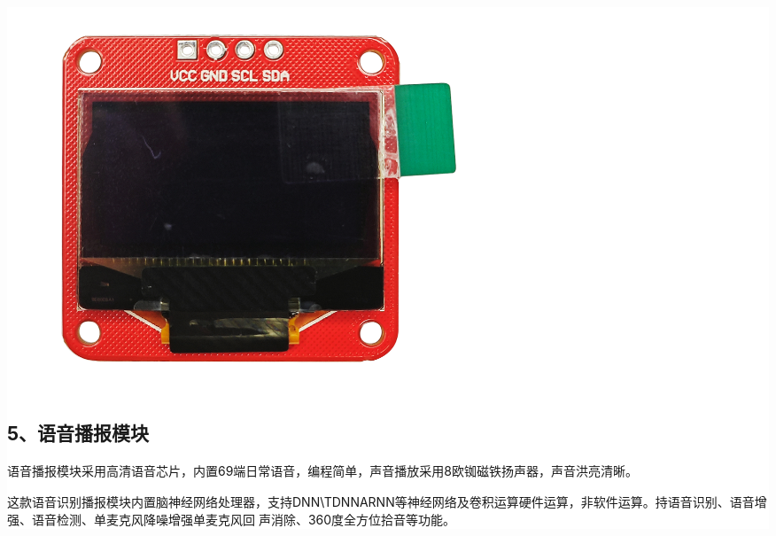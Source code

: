 <img src="../img/smarthome/12-1.png" width=60% />

## 5、语音播报模块

语音播报模块采用高清语音芯片，内置69端日常语音，编程简单，声音播放采用8欧铷磁铁扬声器，声音洪亮清晰。

这款语音识别播报模块内置脑神经网络处理器，支持DNN\TDNNARNN等神经网络及卷积运算硬件运算，非软件运算。持语音识别、语音增强、语音检测、单麦克风降噪增强单麦克风回 声消除、360度全方位拾音等功能。
